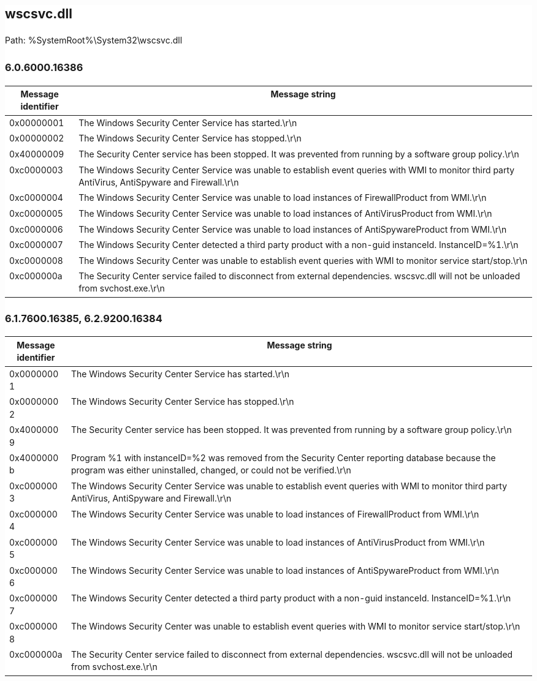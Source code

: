 ## wscsvc.dll

Path: %SystemRoot%\System32\wscsvc.dll

### 6.0.6000.16386

Message identifier | Message string
--- | ---
0x00000001 | The Windows Security Center Service has started.\r\n
0x00000002 | The Windows Security Center Service has stopped.\r\n
0x40000009 | The Security Center service has been stopped.  It was prevented from running by a software group policy.\r\n
0xc0000003 | The Windows Security Center Service was unable to establish event queries with WMI to monitor third party AntiVirus, AntiSpyware and Firewall.\r\n
0xc0000004 | The Windows Security Center Service was unable to load instances of FirewallProduct from WMI.\r\n
0xc0000005 | The Windows Security Center Service was unable to load instances of AntiVirusProduct from WMI.\r\n
0xc0000006 | The Windows Security Center Service was unable to load instances of AntiSpywareProduct from WMI.\r\n
0xc0000007 | The Windows Security Center detected a third party product with a non-guid instanceId.  InstanceID=%1.\r\n
0xc0000008 | The Windows Security Center was unable to establish event queries with WMI to monitor service start/stop.\r\n
0xc000000a | The Security Center service failed to disconnect from external dependencies.  wscsvc.dll will not be unloaded from svchost.exe.\r\n

### 6.1.7600.16385, 6.2.9200.16384

Message identifier | Message string
--- | ---
0x00000001 | The Windows Security Center Service has started.\r\n
0x00000002 | The Windows Security Center Service has stopped.\r\n
0x40000009 | The Security Center service has been stopped.  It was prevented from running by a software group policy.\r\n
0x4000000b | Program %1 with instanceID=%2 was removed from the Security Center reporting database because the program was either uninstalled, changed, or could not be verified.\r\n
0xc0000003 | The Windows Security Center Service was unable to establish event queries with WMI to monitor third party AntiVirus, AntiSpyware and Firewall.\r\n
0xc0000004 | The Windows Security Center Service was unable to load instances of FirewallProduct from WMI.\r\n
0xc0000005 | The Windows Security Center Service was unable to load instances of AntiVirusProduct from WMI.\r\n
0xc0000006 | The Windows Security Center Service was unable to load instances of AntiSpywareProduct from WMI.\r\n
0xc0000007 | The Windows Security Center detected a third party product with a non-guid instanceId.  InstanceID=%1.\r\n
0xc0000008 | The Windows Security Center was unable to establish event queries with WMI to monitor service start/stop.\r\n
0xc000000a | The Security Center service failed to disconnect from external dependencies.  wscsvc.dll will not be unloaded from svchost.exe.\r\n
